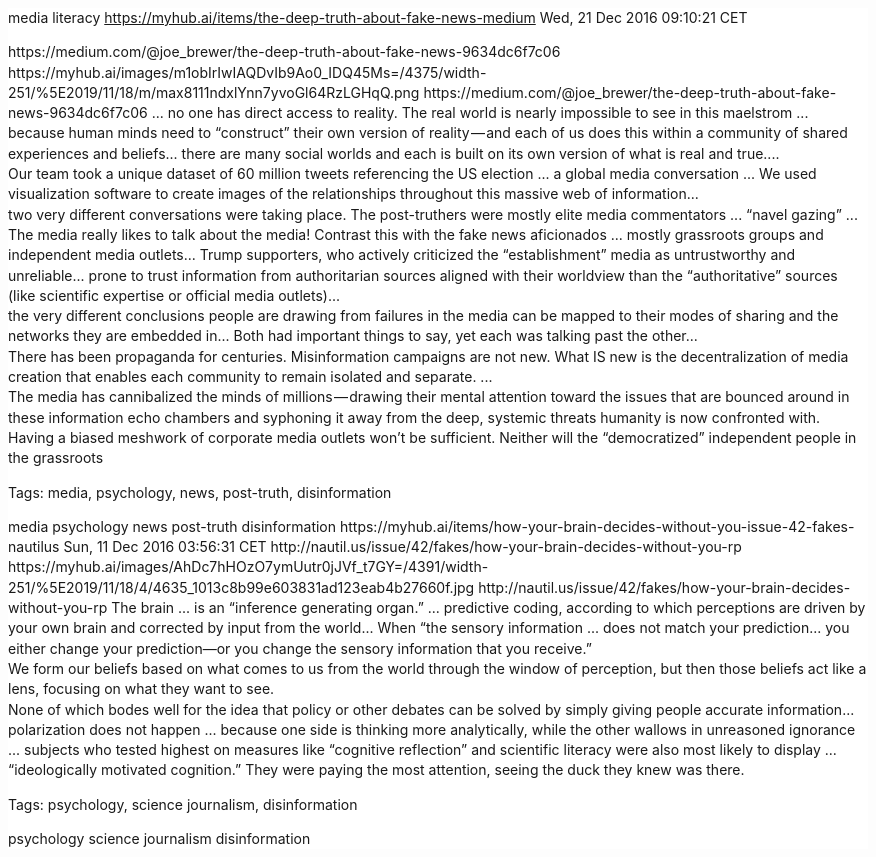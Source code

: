 <category>media literacy</category>
</item>
<item>
<guid>https://myhub.ai/items/the-deep-truth-about-fake-news-medium</guid>
<pubDate>Wed, 21 Dec 2016 09:10:21 CET</pubDate>
<title>The Deep Truth about “Fake News” – Medium</title>
<link>https://medium.com/@joe_brewer/the-deep-truth-about-fake-news-9634dc6f7c06</link>
<image>
<url>https://myhub.ai/images/m1obIrIwIAQDvIb9Ao0_IDQ45Ms=/4375/width-251/%5E2019/11/18/m/max8111ndxlYnn7yvoGl64RzLGHqQ.png</url>
<link>https://medium.com/@joe_brewer/the-deep-truth-about-fake-news-9634dc6f7c06</link>
</image>
<description>... no one has direct access to reality. The real world is nearly impossible to see in this maelstrom ... because human minds need to “construct” their own version of reality — and each of us does this within a community of shared experiences and beliefs... there are many social worlds and each is built on its own version of what is real and true....<br> Our team took a unique dataset of 60 million tweets referencing the US election ... a global media conversation ... We used visualization software to create images of the relationships throughout this massive web of information...<br> two very different conversations were taking place. The post-truthers were mostly elite media commentators ... “navel gazing” ... The media really likes to talk about the media! Contrast this with the fake news aficionados ... mostly grassroots groups and independent media outlets... Trump supporters, who actively criticized the “establishment” media as untrustworthy and unreliable... prone to trust information from authoritarian sources aligned with their worldview than the “authoritative” sources (like scientific expertise or official media outlets)...<br> the very different conclusions people are drawing from failures in the media can be mapped to their modes of sharing and the networks they are embedded in... Both had important things to say, yet each was talking past the other... <br>There has been propaganda for centuries. Misinformation campaigns are not new. What IS new is the decentralization of media creation that enables each community to remain isolated and separate. ... <br> The media has cannibalized the minds of millions — drawing their mental attention toward the issues that are bounced around in these information echo chambers and syphoning it away from the deep, systemic threats humanity is now confronted with. <br> Having a biased meshwork of corporate media outlets won’t be sufficient. Neither will the “democratized” independent people in the grassroots <p>Tags: media, psychology, news, post-truth, disinformation</p></description>
<category>media</category>
<category>psychology</category>
<category>news</category>
<category>post-truth</category>
<category>disinformation</category>
</item>
<item>
<guid>https://myhub.ai/items/how-your-brain-decides-without-you-issue-42-fakes-nautilus</guid>
<pubDate>Sun, 11 Dec 2016 03:56:31 CET</pubDate>
<title>How Your Brain Decides Without You - Issue 42: Fakes - Nautilus</title>
<link>http://nautil.us/issue/42/fakes/how-your-brain-decides-without-you-rp</link>
<image>
<url>https://myhub.ai/images/AhDc7hHOzO7ymUutr0jJVf_t7GY=/4391/width-251/%5E2019/11/18/4/4635_1013c8b99e603831ad123eab4b27660f.jpg</url>
<link>http://nautil.us/issue/42/fakes/how-your-brain-decides-without-you-rp</link>
</image>
<description>The brain ... is an “inference generating organ.” ... predictive coding, according to which perceptions are driven by your own brain and corrected by input from the world... When “the sensory information ... does not match your prediction... you either change your prediction—or you change the sensory information that you receive.”<br> We form our beliefs based on what comes to us from the world through the window of perception, but then those beliefs act like a lens, focusing on what they want to see.<br> None of which bodes well for the idea that policy or other debates can be solved by simply giving people accurate information... polarization does not happen ... because one side is thinking more analytically, while the other wallows in unreasoned ignorance ... subjects who tested highest on measures like “cognitive reflection” and scientific literacy were also most likely to display ... “ideologically motivated cognition.” They were paying the most attention, seeing the duck they knew was there.<p>Tags: psychology, science journalism, disinformation</p></description>
<category>psychology</category>
<category>science journalism</category>
<category>disinformation</category>
</item>